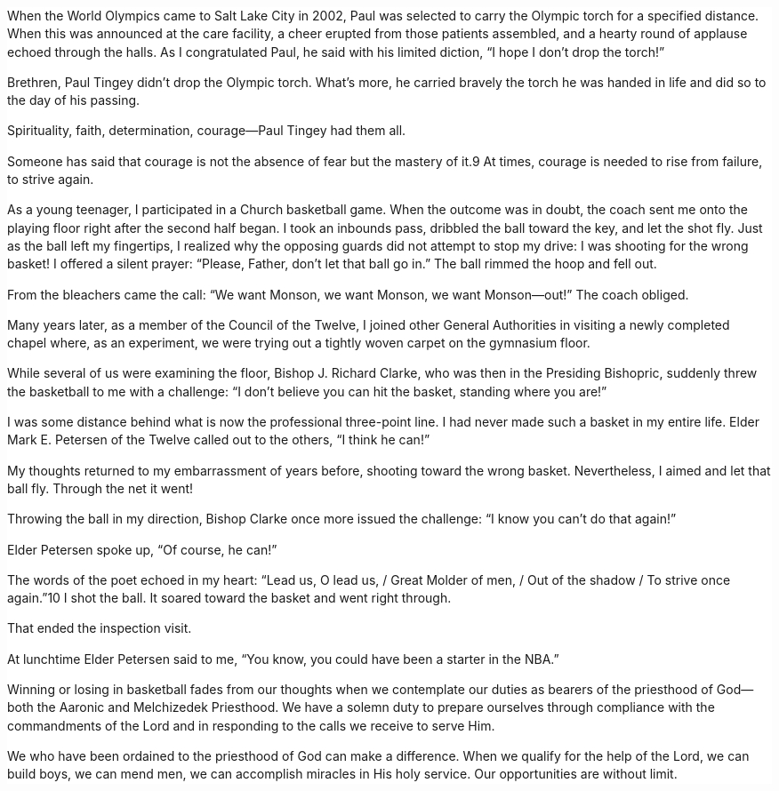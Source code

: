 When the World Olympics came to Salt Lake City in 2002, Paul was selected to carry the Olympic torch for a specified distance. When this was announced at the care facility, a cheer erupted from those patients assembled, and a hearty round of applause echoed through the halls. As I congratulated Paul, he said with his limited diction, “I hope I don’t drop the torch!”

Brethren, Paul Tingey didn’t drop the Olympic torch. What’s more, he carried bravely the torch he was handed in life and did so to the day of his passing.

Spirituality, faith, determination, courage—Paul Tingey had them all.

Someone has said that courage is not the absence of fear but the mastery of it.9 At times, courage is needed to rise from failure, to strive again.

As a young teenager, I participated in a Church basketball game. When the outcome was in doubt, the coach sent me onto the playing floor right after the second half began. I took an inbounds pass, dribbled the ball toward the key, and let the shot fly. Just as the ball left my fingertips, I realized why the opposing guards did not attempt to stop my drive: I was shooting for the wrong basket! I offered a silent prayer: “Please, Father, don’t let that ball go in.” The ball rimmed the hoop and fell out.

From the bleachers came the call: “We want Monson, we want Monson, we want Monson—out!” The coach obliged.

Many years later, as a member of the Council of the Twelve, I joined other General Authorities in visiting a newly completed chapel where, as an experiment, we were trying out a tightly woven carpet on the gymnasium floor.

While several of us were examining the floor, Bishop J. Richard Clarke, who was then in the Presiding Bishopric, suddenly threw the basketball to me with a challenge: “I don’t believe you can hit the basket, standing where you are!”

I was some distance behind what is now the professional three-point line. I had never made such a basket in my entire life. Elder Mark E. Petersen of the Twelve called out to the others, “I think he can!”

My thoughts returned to my embarrassment of years before, shooting toward the wrong basket. Nevertheless, I aimed and let that ball fly. Through the net it went!

Throwing the ball in my direction, Bishop Clarke once more issued the challenge: “I know you can’t do that again!”

Elder Petersen spoke up, “Of course, he can!”

The words of the poet echoed in my heart: “Lead us, O lead us, / Great Molder of men, / Out of the shadow / To strive once again.”10 I shot the ball. It soared toward the basket and went right through.

That ended the inspection visit.

At lunchtime Elder Petersen said to me, “You know, you could have been a starter in the NBA.”

Winning or losing in basketball fades from our thoughts when we contemplate our duties as bearers of the priesthood of God—both the Aaronic and Melchizedek Priesthood. We have a solemn duty to prepare ourselves through compliance with the commandments of the Lord and in responding to the calls we receive to serve Him.

We who have been ordained to the priesthood of God can make a difference. When we qualify for the help of the Lord, we can build boys, we can mend men, we can accomplish miracles in His holy service. Our opportunities are without limit.
